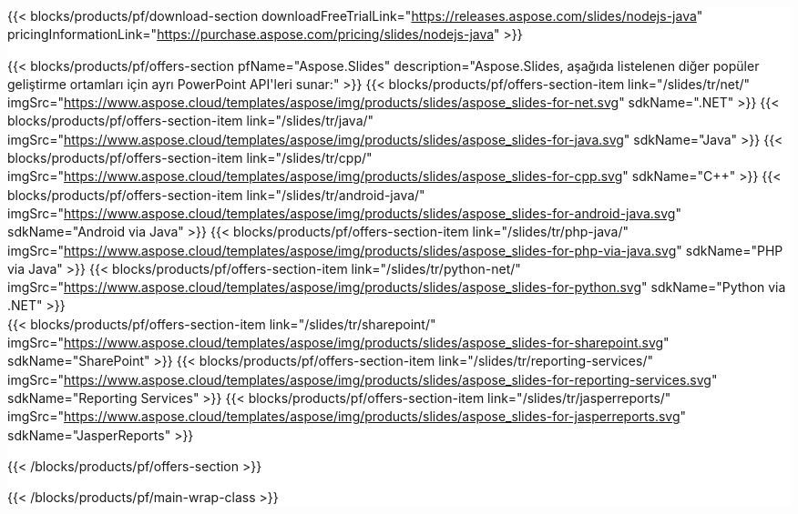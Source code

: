 {{< blocks/products/pf/download-section downloadFreeTrialLink="https://releases.aspose.com/slides/nodejs-java" pricingInformationLink="https://purchase.aspose.com/pricing/slides/nodejs-java" >}}

{{< blocks/products/pf/offers-section pfName="Aspose.Slides" description="Aspose.Slides, aşağıda listelenen diğer popüler geliştirme ortamları için ayrı PowerPoint API'leri sunar:" >}}
    {{< blocks/products/pf/offers-section-item link="/slides/tr/net/" imgSrc="https://www.aspose.cloud/templates/aspose/img/products/slides/aspose_slides-for-net.svg" sdkName=".NET" >}}
    {{< blocks/products/pf/offers-section-item link="/slides/tr/java/" imgSrc="https://www.aspose.cloud/templates/aspose/img/products/slides/aspose_slides-for-java.svg" sdkName="Java" >}}
    {{< blocks/products/pf/offers-section-item link="/slides/tr/cpp/" imgSrc="https://www.aspose.cloud/templates/aspose/img/products/slides/aspose_slides-for-cpp.svg" sdkName="C++" >}}
    {{< blocks/products/pf/offers-section-item link="/slides/tr/android-java/" imgSrc="https://www.aspose.cloud/templates/aspose/img/products/slides/aspose_slides-for-android-java.svg" sdkName="Android via Java" >}}
    {{< blocks/products/pf/offers-section-item link="/slides/tr/php-java/" imgSrc="https://www.aspose.cloud/templates/aspose/img/products/slides/aspose_slides-for-php-via-java.svg" sdkName="PHP via Java" >}}
    {{< blocks/products/pf/offers-section-item link="/slides/tr/python-net/" imgSrc="https://www.aspose.cloud/templates/aspose/img/products/slides/aspose_slides-for-python.svg" sdkName="Python via .NET" >}}    
    {{< blocks/products/pf/offers-section-item link="/slides/tr/sharepoint/" imgSrc="https://www.aspose.cloud/templates/aspose/img/products/slides/aspose_slides-for-sharepoint.svg" sdkName="SharePoint" >}}
    {{< blocks/products/pf/offers-section-item link="/slides/tr/reporting-services/" imgSrc="https://www.aspose.cloud/templates/aspose/img/products/slides/aspose_slides-for-reporting-services.svg" sdkName="Reporting Services" >}}
    {{< blocks/products/pf/offers-section-item link="/slides/tr/jasperreports/" imgSrc="https://www.aspose.cloud/templates/aspose/img/products/slides/aspose_slides-for-jasperreports.svg" sdkName="JasperReports" >}}

{{< /blocks/products/pf/offers-section >}}

{{< /blocks/products/pf/main-wrap-class >}}

